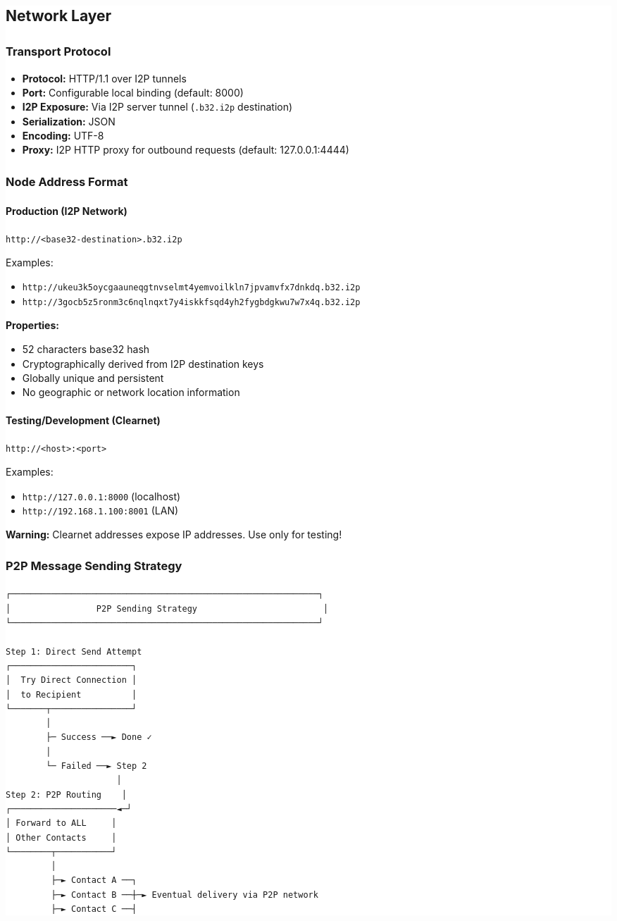 
## Network Layer

### Transport Protocol

- **Protocol:** HTTP/1.1 over I2P tunnels
- **Port:** Configurable local binding (default: 8000)
- **I2P Exposure:** Via I2P server tunnel (`.b32.i2p` destination)
- **Serialization:** JSON
- **Encoding:** UTF-8
- **Proxy:** I2P HTTP proxy for outbound requests (default: 127.0.0.1:4444)

### Node Address Format

#### Production (I2P Network)
```
http://<base32-destination>.b32.i2p
```

Examples:
- `http://ukeu3k5oycgaauneqgtnvselmt4yemvoilkln7jpvamvfx7dnkdq.b32.i2p`
- `http://3gocb5z5ronm3c6nqlnqxt7y4iskkfsqd4yh2fygbdgkwu7w7x4q.b32.i2p`

**Properties:**
- 52 characters base32 hash
- Cryptographically derived from I2P destination keys
- Globally unique and persistent
- No geographic or network location information

#### Testing/Development (Clearnet)
```
http://<host>:<port>
```

Examples:
- `http://127.0.0.1:8000` (localhost)
- `http://192.168.1.100:8001` (LAN)

**Warning:** Clearnet addresses expose IP addresses. Use only for testing!

### P2P Message Sending Strategy

```
┌─────────────────────────────────────────────────────────────┐
│                 P2P Sending Strategy                         │
└─────────────────────────────────────────────────────────────┘

Step 1: Direct Send Attempt
┌────────────────────────┐
│  Try Direct Connection │
│  to Recipient          │
└───────┬────────────────┘
        │
        ├─ Success ──► Done ✓
        │
        └─ Failed ──► Step 2
                      │
Step 2: P2P Routing    │
┌─────────────────────◄─┘
│ Forward to ALL     │
│ Other Contacts     │
└────────┬───────────┘
         │
         ├─► Contact A ──┐
         ├─► Contact B ──┼─► Eventual delivery via P2P network
         ├─► Contact C ──┤
```